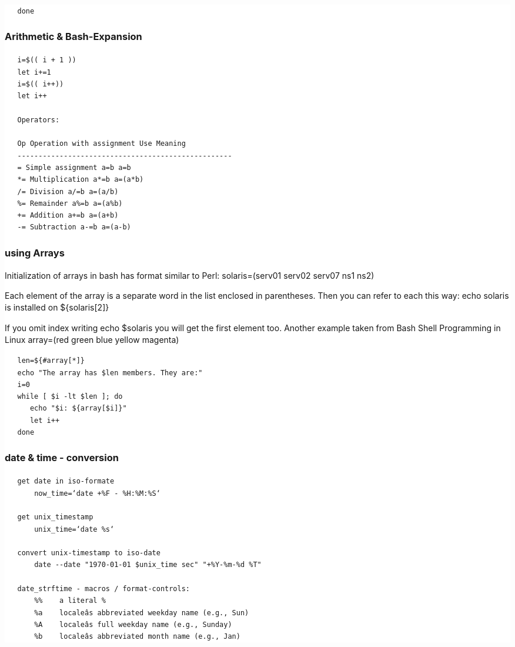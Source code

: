 ```
   done
```


### Arithmetic & Bash-Expansion

```
   i=$(( i + 1 ))
   let i+=1
   i=$(( i++))
   let i++

   Operators:

   Op Operation with assignment Use Meaning
   ---------------------------------------------------
   = Simple assignment a=b a=b
   *= Multiplication a*=b a=(a*b)
   /= Division a/=b a=(a/b)
   %= Remainder a%=b a=(a%b)
   += Addition a+=b a=(a+b)
   -= Subtraction a-=b a=(a-b)
```



### using Arrays

Initialization of arrays in bash has format similar to Perl:
   solaris=(serv01 serv02 serv07 ns1 ns2)
   
Each element of the array is a separate word in the list enclosed in parentheses. Then you can refer
to each this way:
   echo solaris is installed on ${solaris[2]}
   
If you omit index writing echo $solaris you will get the first element too. Another example taken
from Bash Shell Programming in Linux
   array=(red green blue yellow magenta)
   
```   
   len=${#array[*]}
   echo "The array has $len members. They are:"
   i=0
   while [ $i -lt $len ]; do
      echo "$i: ${array[$i]}"
      let i++
   done
```


### date & time - conversion

```
   get date in iso-formate
       now_time=‘date +%F - %H:%M:%S‘
       
   get unix_timestamp
       unix_time=‘date %s‘
       
   convert unix-timestamp to iso-date
       date --date "1970-01-01 $unix_time sec" "+%Y-%m-%d %T"
       
   date_strftime - macros / format-controls:
       %%    a literal %
       %a    localeâs abbreviated weekday name (e.g., Sun)
       %A    localeâs full weekday name (e.g., Sunday)
       %b    localeâs abbreviated month name (e.g., Jan)
```
